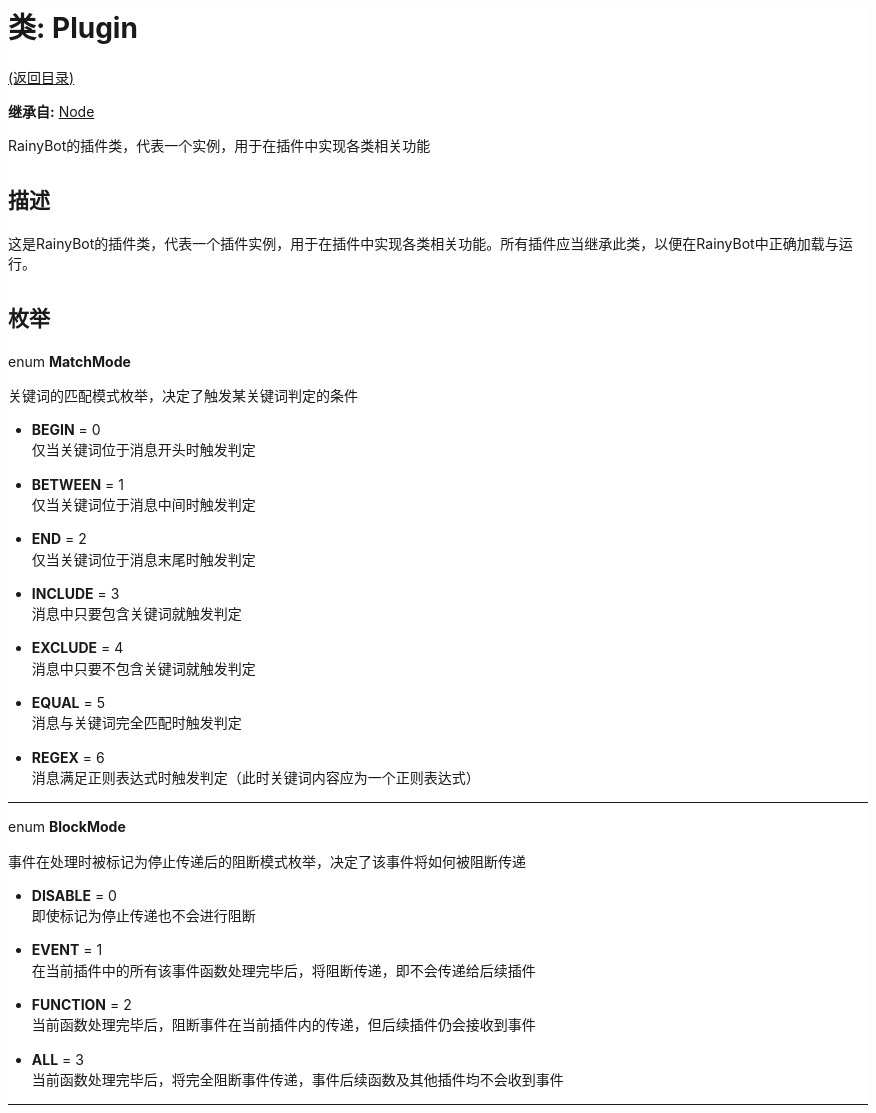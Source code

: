 # 类: Plugin  
[(返回目录)](README.md)  
  
**继承自:** [Node](https://docs.godotengine.org/en/latest/classes/class_node.html)  
  
RainyBot的插件类，代表一个实例，用于在插件中实现各类相关功能  
  
## 描述  
  
这是RainyBot的插件类，代表一个插件实例，用于在插件中实现各类相关功能。所有插件应当继承此类，以便在RainyBot中正确加载与运行。  
  
## 枚举  
  
enum **MatchMode**  
  
关键词的匹配模式枚举，决定了触发某关键词判定的条件  
  
- **BEGIN** = 0  
仅当关键词位于消息开头时触发判定  
  
- **BETWEEN** = 1  
仅当关键词位于消息中间时触发判定  
  
- **END** = 2  
仅当关键词位于消息末尾时触发判定  
  
- **INCLUDE** = 3  
消息中只要包含关键词就触发判定  
  
- **EXCLUDE** = 4  
消息中只要不包含关键词就触发判定  
  
- **EQUAL** = 5  
消息与关键词完全匹配时触发判定  
  
- **REGEX** = 6  
消息满足正则表达式时触发判定（此时关键词内容应为一个正则表达式）  
  
---  
  
enum **BlockMode**  
  
事件在处理时被标记为停止传递后的阻断模式枚举，决定了该事件将如何被阻断传递  
  
- **DISABLE** = 0  
即使标记为停止传递也不会进行阻断  
  
- **EVENT** = 1  
在当前插件中的所有该事件函数处理完毕后，将阻断传递，即不会传递给后续插件  
  
- **FUNCTION** = 2  
当前函数处理完毕后，阻断事件在当前插件内的传递，但后续插件仍会接收到事件  
  
- **ALL** = 3  
当前函数处理完毕后，将完全阻断事件传递，事件后续函数及其他插件均不会收到事件  
  
---  
  
